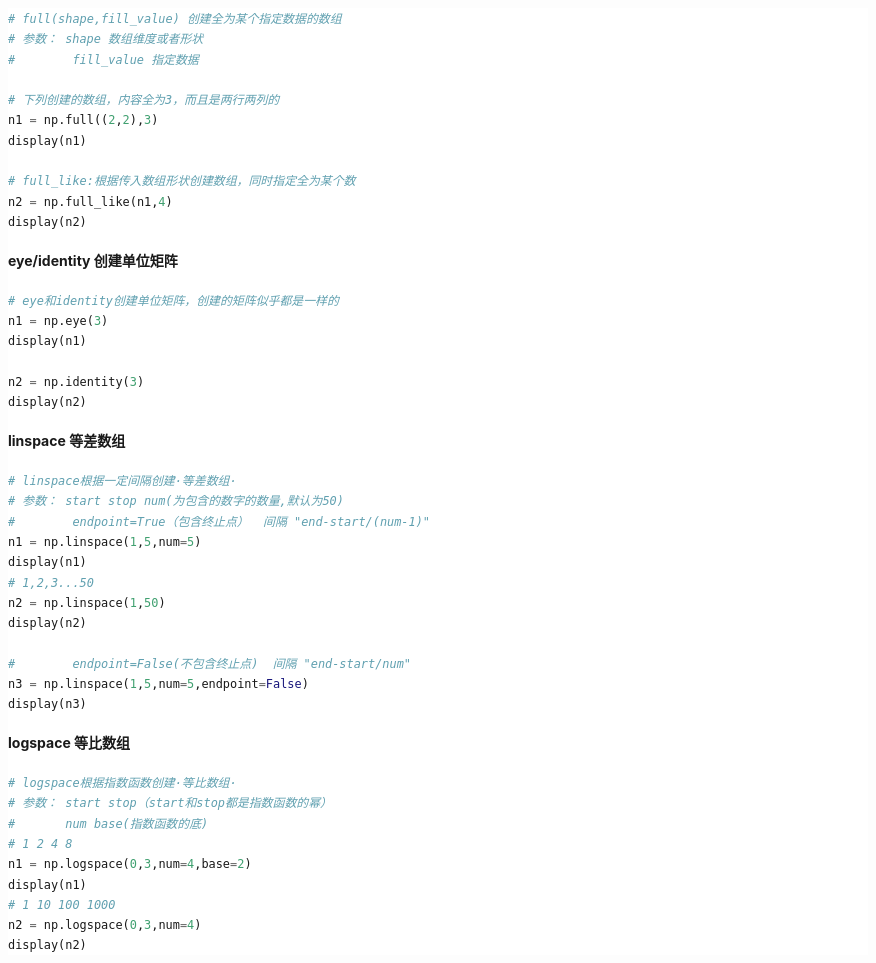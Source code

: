 ```python
# full(shape,fill_value) 创建全为某个指定数据的数组
# 参数： shape 数组维度或者形状
#        fill_value 指定数据

# 下列创建的数组，内容全为3，而且是两行两列的
n1 = np.full((2,2),3)
display(n1)

# full_like:根据传入数组形状创建数组，同时指定全为某个数
n2 = np.full_like(n1,4)
display(n2)
```

#### eye/identity	创建单位矩阵

```python
# eye和identity创建单位矩阵，创建的矩阵似乎都是一样的
n1 = np.eye(3)
display(n1)

n2 = np.identity(3)
display(n2)
```

#### linspace	等差数组

```python
# linspace根据一定间隔创建·等差数组·
# 参数： start stop num(为包含的数字的数量,默认为50)  
#        endpoint=True（包含终止点）  间隔 "end-start/(num-1)"
n1 = np.linspace(1,5,num=5)
display(n1)
# 1,2,3...50
n2 = np.linspace(1,50)
display(n2)

#        endpoint=False(不包含终止点)  间隔 "end-start/num"
n3 = np.linspace(1,5,num=5,endpoint=False)
display(n3)
```

#### logspace	等比数组

```python
# logspace根据指数函数创建·等比数组·
# 参数： start stop（start和stop都是指数函数的幂） 
#		num base(指数函数的底)
# 1 2 4 8 
n1 = np.logspace(0,3,num=4,base=2)
display(n1)
# 1 10 100 1000
n2 = np.logspace(0,3,num=4)
display(n2)
```
